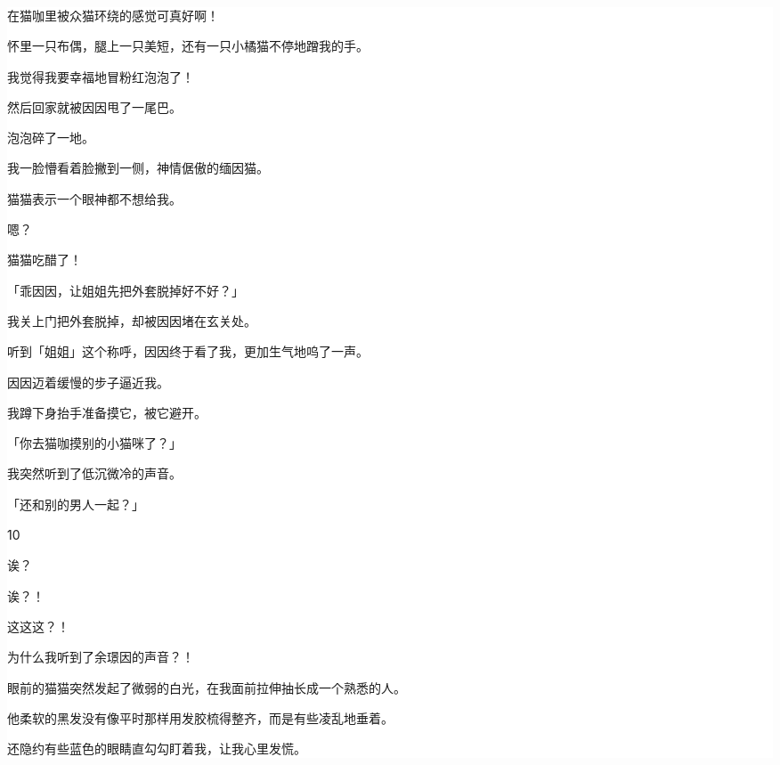 在猫咖里被众猫环绕的感觉可真好啊！


怀里一只布偶，腿上一只美短，还有一只小橘猫不停地蹭我的手。


我觉得我要幸福地冒粉红泡泡了！


然后回家就被因因甩了一尾巴。


泡泡碎了一地。


我一脸懵看着脸撇到一侧，神情倨傲的缅因猫。


猫猫表示一个眼神都不想给我。


嗯？


猫猫吃醋了！


「乖因因，让姐姐先把外套脱掉好不好？」


我关上门把外套脱掉，却被因因堵在玄关处。


听到「姐姐」这个称呼，因因终于看了我，更加生气地呜了一声。


因因迈着缓慢的步子逼近我。


我蹲下身抬手准备摸它，被它避开。


「你去猫咖摸别的小猫咪了？」


我突然听到了低沉微冷的声音。


「还和别的男人一起？」


10


诶？


诶？！


这这这？！


为什么我听到了余璟因的声音？！


眼前的猫猫突然发起了微弱的白光，在我面前拉伸抽长成一个熟悉的人。


他柔软的黑发没有像平时那样用发胶梳得整齐，而是有些凌乱地垂着。


还隐约有些蓝色的眼睛直勾勾盯着我，让我心里发慌。
